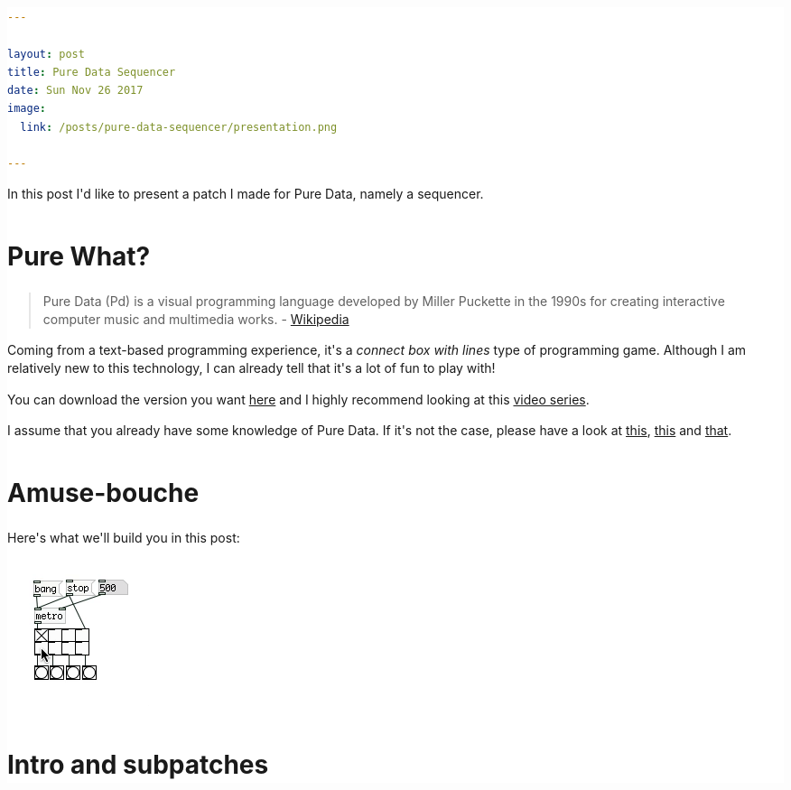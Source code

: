 ```yaml
---

layout: post
title: Pure Data Sequencer
date: Sun Nov 26 2017
image:
  link: /posts/pure-data-sequencer/presentation.png

---
```


In this post I'd like to present a patch I made for Pure Data, namely a sequencer.

# Pure What?

> Pure Data (Pd) is a visual programming language developed by Miller Puckette
> in the 1990s for creating interactive computer music and multimedia works. -
> [Wikipedia](https://en.wikipedia.org/wiki/Pure_Data)

Coming from a text-based programming experience, it's a _connect box with
lines_ type of programming game. Although I am relatively new to this
technology, I can already tell that it's a lot of fun to play with!

You can download the version you want [here](http://puredata.info/downloads) and
I highly recommend looking at this [video
series](https://www.youtube.com/watch?v=rtgGol-I4gA&list=PL12DC9A161D8DC5DC).

I assume that you already have some knowledge of Pure Data. If it's not the
case, please have a look at [this](https://en.wikipedia.org/wiki/Pure_Data),
[this](http://puredata.info/docs/StartHere/) and
[that](http://libremusicproduction.com/tutorials/creating-simple-synthesizer-pure-data-%E2%80%93-part-i).

# Amuse-bouche

Here's what we'll build you in this post:

![UI demo](/assets/images/posts/pure-data-sequencer/ui-demo.gif)

# Intro and subpatches
